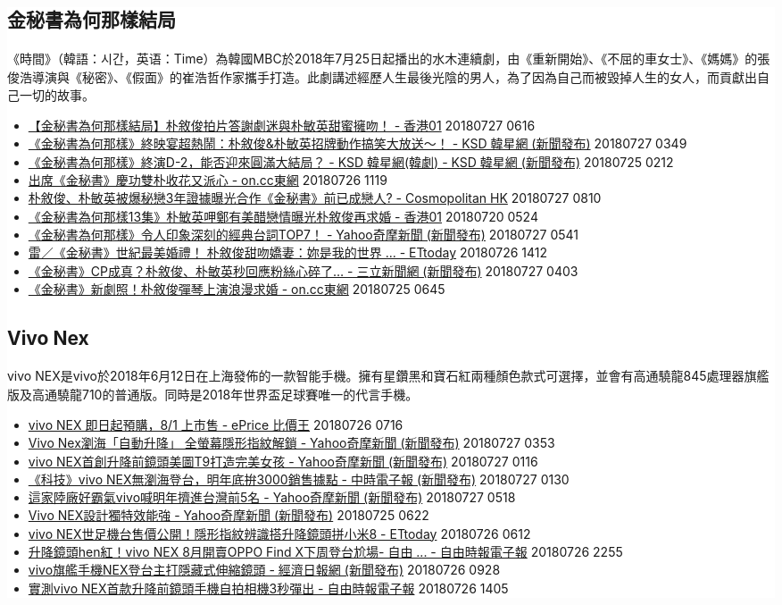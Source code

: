 ## 金秘書為何那樣結局

《時間》（韓語：시간，英语：Time）為韓國MBC於2018年7月25日起播出的水木連續劇，由《重新開始》、《不屈的車女士》、《媽媽》的張俊浩導演與《秘密》、《假面》的崔浩哲作家攜手打造。此劇講述經歷人生最後光陰的男人，為了因為自己而被毀掉人生的女人，而貢獻出自己一切的故事。
- [【金秘書為何那樣結局】朴敘俊拍片答謝劇迷與朴敏英甜蜜擁吻！ - 香港01](https://www.hk01.com/%E9%9F%93%E8%BF%B7/215674/%E9%87%91%E7%A7%98%E6%9B%B8%E7%82%BA%E4%BD%95%E9%82%A3%E6%A8%A3%E7%B5%90%E5%B1%80-%E6%9C%B4%E6%95%98%E4%BF%8A%E6%8B%8D%E7%89%87%E7%AD%94%E8%AC%9D%E5%8A%87%E8%BF%B7-%E8%88%87%E6%9C%B4%E6%95%8F%E8%8B%B1%E7%94%9C%E8%9C%9C%E6%93%81%E5%90%BB "【金秘書為何那樣結局】朴敘俊拍片答謝劇迷與朴敏英甜蜜擁吻！ - 香港01") 20180727 0616
- [《金秘書為何那樣》終映宴超熱鬧：朴敘俊&朴敏英招牌動作搞笑大放送～！ - KSD 韓星網 (新聞發布)](https://www.koreastardaily.com/tc/video/107822 "《金秘書為何那樣》終映宴超熱鬧：朴敘俊&朴敏英招牌動作搞笑大放送～！ - KSD 韓星網 (新聞發布)") 20180727 0349
- [《金秘書為何那樣》終演D-2，能否迎來圓滿大結局？ - KSD 韓星網(韓劇) - KSD 韓星網 (新聞發布)](https://www.koreastardaily.com/tc/news/107747 "《金秘書為何那樣》終演D-2，能否迎來圓滿大結局？ - KSD 韓星網(韓劇) - KSD 韓星網 (新聞發布)") 20180725 0212
- [出席《金秘書》慶功雙朴收花又派心 - on.cc東網](http://hk.on.cc/hk/bkn/cnt/entertainment/20180726/bkn-20180726190233984-0726_00862_001.html "出席《金秘書》慶功雙朴收花又派心 - on.cc東網") 20180726 1119
- [朴敘俊、朴敏英被爆秘戀3年證據曝光合作《金秘書》前已成戀人? - Cosmopolitan HK](https://www.cosmopolitan.com.hk/entertainment/Park-Seo-joon-in-love-with-drama-partner "朴敘俊、朴敏英被爆秘戀3年證據曝光合作《金秘書》前已成戀人? - Cosmopolitan HK") 20180727 0810
- [《金秘書為何那樣13集》朴敏英呷鄭有美醋戀情曝光朴敘俊再求婚 - 香港01](https://www.hk01.com/%E9%9F%93%E8%BF%B7/212977/%E9%87%91%E7%A7%98%E6%9B%B8%E7%82%BA%E4%BD%95%E9%82%A3%E6%A8%A313%E9%9B%86-%E6%9C%B4%E6%95%8F%E8%8B%B1%E5%91%B7%E9%84%AD%E6%9C%89%E7%BE%8E%E9%86%8B-%E6%88%80%E6%83%85%E6%9B%9D%E5%85%89%E6%9C%B4%E6%95%98%E4%BF%8A%E5%86%8D%E6%B1%82%E5%A9%9A "《金秘書為何那樣13集》朴敏英呷鄭有美醋戀情曝光朴敘俊再求婚 - 香港01") 20180720 0524
- [《金秘書為何那樣》令人印象深刻的經典台詞TOP7！ - Yahoo奇摩新聞 (新聞發布)](https://tw.news.yahoo.com/%E9%87%91%E7%A7%98%E6%9B%B8%E7%82%BA%E4%BD%95%E9%82%A3%E6%A8%A3-%E4%BB%A4%E4%BA%BA%E5%8D%B0%E8%B1%A1%E6%B7%B1%E5%88%BB%E7%9A%84%E7%B6%93%E5%85%B8%E5%8F%B0%E8%A9%9Etop7-034600807.html "《金秘書為何那樣》令人印象深刻的經典台詞TOP7！ - Yahoo奇摩新聞 (新聞發布)") 20180727 0541
- [雷／《金秘書》世紀最美婚禮！ 朴敘俊甜吻嬌妻：妳是我的世界 ... - ETtoday](https://star.ettoday.net/news/1221624 "雷／《金秘書》世紀最美婚禮！ 朴敘俊甜吻嬌妻：妳是我的世界 ... - ETtoday") 20180726 1412
- [《金秘書》CP成真？朴敘俊、朴敏英秒回應粉絲心碎了… - 三立新聞網 (新聞發布)](http://www.setn.com/News.aspx?NewsID=408779 "《金秘書》CP成真？朴敘俊、朴敏英秒回應粉絲心碎了… - 三立新聞網 (新聞發布)") 20180727 0403
- [《金秘書》新劇照！朴敘俊彈琴上演浪漫求婚 - on.cc東網](http://hk.on.cc/hk/bkn/cnt/entertainment/20180725/bkn-20180725110830827-0725_00862_001.html "《金秘書》新劇照！朴敘俊彈琴上演浪漫求婚 - on.cc東網") 20180725 0645

## Vivo Nex

vivo NEX是vivo於2018年6月12日在上海發佈的一款智能手機。擁有星鑽黑和寶石紅兩種顏色款式可選擇，並會有高通驍龍845處理器旗艦版及高通驍龍710的普通版。同時是2018年世界盃足球賽唯一的代言手機。
- [vivo NEX 即日起預購，8/1 上市售 - ePrice 比價王](http://www.eprice.com.tw/mobile/talk/4902/5110161/1/rv/vivo-nex-launch/ "vivo NEX 即日起預購，8/1 上市售 - ePrice 比價王") 20180726 0716
- [Vivo Nex瀏海「自動升降」 全螢幕隱形指紋解鎖 - Yahoo奇摩新聞 (新聞發布)](https://tw.news.yahoo.com/vivo-nex%E7%80%8F%E6%B5%B7-%E8%87%AA%E5%8B%95%E5%8D%87%E9%99%8D-%E5%85%A8%E8%9E%A2%E5%B9%95%E9%9A%B1%E5%BD%A2%E6%8C%87%E7%B4%8B%E8%A7%A3%E9%8E%96-035339667.html "Vivo Nex瀏海「自動升降」 全螢幕隱形指紋解鎖 - Yahoo奇摩新聞 (新聞發布)") 20180727 0353
- [vivo NEX首創升降前鏡頭美圖T9打造完美女孩 - Yahoo奇摩新聞 (新聞發布)](https://tw.news.yahoo.com/vivo-nex%E9%A6%96%E5%89%B5%E5%8D%87%E9%99%8D%E5%89%8D%E9%8F%A1%E9%A0%AD-%E7%BE%8E%E5%9C%96t9%E6%89%93%E9%80%A0%E5%AE%8C%E7%BE%8E%E5%A5%B3%E5%AD%A9-011604909.html "vivo NEX首創升降前鏡頭美圖T9打造完美女孩 - Yahoo奇摩新聞 (新聞發布)") 20180727 0116
- [《科技》vivo NEX無瀏海登台，明年底拚3000銷售據點 - 中時電子報 (新聞發布)](http://www.chinatimes.com/realtimenews/20180727001369-260410 "《科技》vivo NEX無瀏海登台，明年底拚3000銷售據點 - 中時電子報 (新聞發布)") 20180727 0130
- [這家陸廠好霸氣vivo喊明年擠進台灣前5名 - Yahoo奇摩新聞 (新聞發布)](https://tw.news.yahoo.com/%E9%80%99%E5%AE%B6%E9%99%B8%E5%BB%A0%E5%A5%BD%E9%9C%B8%E6%B0%A3-vivo%E5%96%8A%E6%98%8E%E5%B9%B4%E6%93%A0%E9%80%B2%E5%8F%B0%E7%81%A3%E5%89%8D5%E5%90%8D-045721704.html "這家陸廠好霸氣vivo喊明年擠進台灣前5名 - Yahoo奇摩新聞 (新聞發布)") 20180727 0518
- [Vivo NEX設計獨特效能強 - Yahoo奇摩新聞 (新聞發布)](https://tw.news.yahoo.com/vivo-nex%E8%A8%AD%E8%A8%88%E7%8D%A8%E7%89%B9%E6%95%88%E8%83%BD%E5%BC%B7-043442473.html "Vivo NEX設計獨特效能強 - Yahoo奇摩新聞 (新聞發布)") 20180725 0622
- [vivo NEX世足機台售價公開！隱形指紋辨識搭升降鏡頭拼小米8 - ETtoday](https://www.ettoday.net/news/20180726/1221215.htm "vivo NEX世足機台售價公開！隱形指紋辨識搭升降鏡頭拼小米8 - ETtoday") 20180726 0612
- [升降鏡頭hen紅！vivo NEX 8月開賣OPPO Find X下周登台尬場- 自由 ... - 自由時報電子報](http://ent.ltn.com.tw/news/breakingnews/2500903 "升降鏡頭hen紅！vivo NEX 8月開賣OPPO Find X下周登台尬場- 自由 ... - 自由時報電子報") 20180726 2255
- [vivo旗艦手機NEX登台主打隱藏式伸縮鏡頭 - 經濟日報網 (新聞發布)](https://money.udn.com/money/story/5641/3274256 "vivo旗艦手機NEX登台主打隱藏式伸縮鏡頭 - 經濟日報網 (新聞發布)") 20180726 0928
- [實測vivo NEX首款升降前鏡頭手機自拍相機3秒彈出 - 自由時報電子報](http://ent.ltn.com.tw/news/breakingnews/2500821 "實測vivo NEX首款升降前鏡頭手機自拍相機3秒彈出 - 自由時報電子報") 20180726 1405
